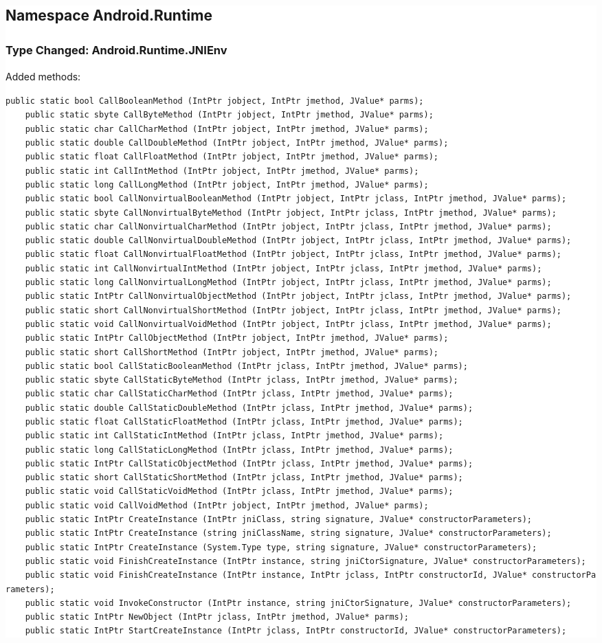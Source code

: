 ## Namespace Android.Runtime

### Type Changed: Android.Runtime.JNIEnv

Added methods:

```
public static bool CallBooleanMethod (IntPtr jobject, IntPtr jmethod, JValue* parms);
	public static sbyte CallByteMethod (IntPtr jobject, IntPtr jmethod, JValue* parms);
	public static char CallCharMethod (IntPtr jobject, IntPtr jmethod, JValue* parms);
	public static double CallDoubleMethod (IntPtr jobject, IntPtr jmethod, JValue* parms);
	public static float CallFloatMethod (IntPtr jobject, IntPtr jmethod, JValue* parms);
	public static int CallIntMethod (IntPtr jobject, IntPtr jmethod, JValue* parms);
	public static long CallLongMethod (IntPtr jobject, IntPtr jmethod, JValue* parms);
	public static bool CallNonvirtualBooleanMethod (IntPtr jobject, IntPtr jclass, IntPtr jmethod, JValue* parms);
	public static sbyte CallNonvirtualByteMethod (IntPtr jobject, IntPtr jclass, IntPtr jmethod, JValue* parms);
	public static char CallNonvirtualCharMethod (IntPtr jobject, IntPtr jclass, IntPtr jmethod, JValue* parms);
	public static double CallNonvirtualDoubleMethod (IntPtr jobject, IntPtr jclass, IntPtr jmethod, JValue* parms);
	public static float CallNonvirtualFloatMethod (IntPtr jobject, IntPtr jclass, IntPtr jmethod, JValue* parms);
	public static int CallNonvirtualIntMethod (IntPtr jobject, IntPtr jclass, IntPtr jmethod, JValue* parms);
	public static long CallNonvirtualLongMethod (IntPtr jobject, IntPtr jclass, IntPtr jmethod, JValue* parms);
	public static IntPtr CallNonvirtualObjectMethod (IntPtr jobject, IntPtr jclass, IntPtr jmethod, JValue* parms);
	public static short CallNonvirtualShortMethod (IntPtr jobject, IntPtr jclass, IntPtr jmethod, JValue* parms);
	public static void CallNonvirtualVoidMethod (IntPtr jobject, IntPtr jclass, IntPtr jmethod, JValue* parms);
	public static IntPtr CallObjectMethod (IntPtr jobject, IntPtr jmethod, JValue* parms);
	public static short CallShortMethod (IntPtr jobject, IntPtr jmethod, JValue* parms);
	public static bool CallStaticBooleanMethod (IntPtr jclass, IntPtr jmethod, JValue* parms);
	public static sbyte CallStaticByteMethod (IntPtr jclass, IntPtr jmethod, JValue* parms);
	public static char CallStaticCharMethod (IntPtr jclass, IntPtr jmethod, JValue* parms);
	public static double CallStaticDoubleMethod (IntPtr jclass, IntPtr jmethod, JValue* parms);
	public static float CallStaticFloatMethod (IntPtr jclass, IntPtr jmethod, JValue* parms);
	public static int CallStaticIntMethod (IntPtr jclass, IntPtr jmethod, JValue* parms);
	public static long CallStaticLongMethod (IntPtr jclass, IntPtr jmethod, JValue* parms);
	public static IntPtr CallStaticObjectMethod (IntPtr jclass, IntPtr jmethod, JValue* parms);
	public static short CallStaticShortMethod (IntPtr jclass, IntPtr jmethod, JValue* parms);
	public static void CallStaticVoidMethod (IntPtr jclass, IntPtr jmethod, JValue* parms);
	public static void CallVoidMethod (IntPtr jobject, IntPtr jmethod, JValue* parms);
	public static IntPtr CreateInstance (IntPtr jniClass, string signature, JValue* constructorParameters);
	public static IntPtr CreateInstance (string jniClassName, string signature, JValue* constructorParameters);
	public static IntPtr CreateInstance (System.Type type, string signature, JValue* constructorParameters);
	public static void FinishCreateInstance (IntPtr instance, string jniCtorSignature, JValue* constructorParameters);
	public static void FinishCreateInstance (IntPtr instance, IntPtr jclass, IntPtr constructorId, JValue* constructorParameters);
	public static void InvokeConstructor (IntPtr instance, string jniCtorSignature, JValue* constructorParameters);
	public static IntPtr NewObject (IntPtr jclass, IntPtr jmethod, JValue* parms);
	public static IntPtr StartCreateInstance (IntPtr jclass, IntPtr constructorId, JValue* constructorParameters);
```